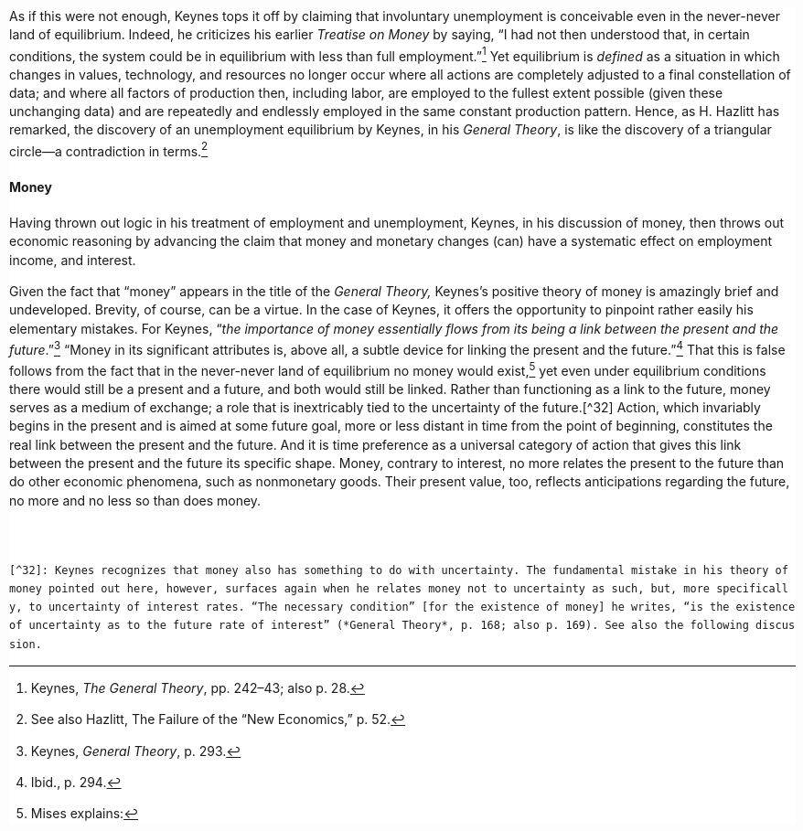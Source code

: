 [^26]: See also Hazlitt, The Failure of the “New Economics,” p. 30.

As if this were not enough, Keynes tops it off by claiming that involuntary unemployment is conceivable even in the never-never land of equilibrium. Indeed, he criticizes his earlier *Treatise on Money* by saying, “I had not then understood that, in certain conditions, the system could be in equilibrium with less than full employment.”[^27] Yet equilibrium is *defined* as a situation in which changes in values, technology, and resources no longer occur where all actions are completely adjusted to a final constellation of data; and where all factors of production then, including labor, are employed to the fullest extent possible (given these unchanging data) and are repeatedly and endlessly employed in the same constant production pattern. Hence, as H. Hazlitt has remarked, the discovery of an unemployment equilibrium by Keynes, in his *General Theory*, is like the discovery of a triangular circle—a contradiction in terms.[^28]

[^27]: Keynes, *The General Theory*, pp. 242–43; also p. 28.

[^28]: See also Hazlitt, The Failure of the “New Economics,” p. 52.

#### Money

Having thrown out logic in his treatment of employment and unemployment, Keynes, in his discussion of money, then throws out economic reasoning by advancing the claim that money and monetary changes (can) have a systematic effect on employment income, and interest.

Given the fact that “money” appears in the title of the *General Theory,* Keynes’s positive theory of money is amazingly brief and undeveloped. Brevity, of course, can be a virtue. In the case of Keynes, it offers the opportunity to pinpoint rather easily his elementary mistakes. For Keynes, “*the importance of money essentially flows from its being a link between the present and the future*.”[^29] “Money in its significant attributes is, above all, a subtle device for linking the present and the future.”[^30] That this is false follows from the fact that in the never-never land of equilibrium no money would exist,[^31] yet even under equilibrium conditions there would still be a present and a future, and both would still be linked. Rather than functioning as a link to the future, money serves as a medium of exchange; a role that is inextricably tied to the uncertainty of the future.[^32] Action, which invariably begins in the present and is aimed at some future goal, more or less distant in time from the point of beginning, constitutes the real link between the present and the future. And it is time preference as a universal category of action that gives this link between the present and the future its specific shape. Money, contrary to interest, no more relates the present to the future than do other economic phenomena, such as nonmonetary goods. Their present value, too, reflects anticipations regarding the future, no more and no less so than does money.


[^29]: Keynes, *General Theory*, p. 293.

[^30]: Ibid., p. 294.

[^31]: Mises explains:

~~~~> Let us assume that there is only gold money and only one central bank. With the successive progress toward the state of an evenly rotating economy all individuals and firms restrict step by step their holding of cash and the quantities of gold thus released flow into nonmonetary—industrial—employment. When the equilibrium of the evenly rotating economy is finally reached, there are no more cash holdings; no more gold is used for monetary purposes. The individuals and firms own claims against the central bank, the maturity of each part of which precisely corresponds to the amount they will need on the respective dates for the settlement of their obligations. The central bank does not need any reserves as the total sum of the daily payments of its customers exactly equals the total sum of withdrawals. All transactions can in fact be effected through transfer in the bank’s books without any recourse to cash. Thus the “money” of this system is not a medium of exchange; it is not money at all; it is merely a *numéraire*, an ethereal and undetermined unit of accounting of that vague and indefinable character which the fancy of some economists and the errors of many laymen mistakenly have attributed to money. (*Human Action*, p. 249)


[^32]: Keynes recognizes that money also has something to do with uncertainty. The fundamental mistake in his theory of money pointed out here, however, surfaces again when he relates money not to uncertainty as such, but, more specifically, to uncertainty of interest rates. “The necessary condition” [for the existence of money] he writes, “is the existence of uncertainty as to the future rate of interest” (*General Theory*, p. 168; also p. 169). See also the following discussion.

~~~~

[^23]: For pro-Keynesian literature see in particular Seymour P. Harris, ed., *The New Economics* (New York: Alfred Knopf, 1947); Alvin Hansen, *A Guide to Keynes* (New York: McGraw-Hill, 1953); for anti-Keynesian literature see in particular Henry Hazlitt, *The Failure of the “New Economics”* (Princeton, N.J.: D. Van Nostrand, 1959); idem, ed., *The Critics of Keynesian Economics* (Lanham, Md.: University Press of America, 1983).
[^24]: Keynes, *The General Theory*, p. 21; also pp. 6, 15.
[^25]: Ibid., p. 15\. Keynes at this point promises an alternative definition to be given on p. 26; revealingly, no such definition appears there or anywhere else in the book!
[^33]: Ibid., p. 174.
[^34]: On the absurd implications of the assumption of functional—rather than causal—relations, see the discussion below.
[^35]: Keynes, *The General Theory*, p. 174.
[^36]: Ibid., p. 167.
[^37]: See also Hazlitt, The Failure of the “New Economics,” pp. 188f.
[^38]: See also Rothbard, *America’s Great Depression*, pp. 40–41; Mises, *Human Action*, pp. 521–23.
[^39]: Keynes, *The General Theory*, p. 296.
[^40]: See also W.H. Hutt, *The Theory of Idle Resources* (Indianapolis: Liberty Fund, 1977).
[^41]: Keynes, *The General Theory*, p. 173; see also his laudatory remarks on mercantilist economics, and in particular, Silvio Gesell, as precursors of this view on pp. 341, 355.
[^42]: See on this also Rothbard, *Man, Economy, and State*, pp. 687–89.
[^43]: Keynes, *The General Theory*, p. 173.
[^44]: See also below.
[^45]: Keynes, *The General Theory*, p. 328.
[^46]: Ibid., p. 220.
[^47]: Ibid., p. 221.
[^48]: lbid., p. 376.
[^49]: Ibid., p. 376.
[^50]: Keynes, *The General Theory*, p. 325.
[^51]: See also Hazlitt, *The Failure of the* “*New Economics,*” pp. 231–35\. What about the seemingly obvious objection, that the expansion of monetary credit through which Keynes wants to bring about the reduction of the interest rate to zero is nothing but an expansion of paper, and that the problem of scarcity is a matter of “real” goods, which can only be overcome through “genuine savings”? To this he has the following funny answer in *The General Theory*:
[^52]: See Keynes, *The General Theory,* pp. 129ff., 336ff., 348f. On Keynes’s role in the actual destruction of the gold standard see Henry Hazlitt, *From Bretton Woods to World Inflation* (Chicago: Regnery, 1984).
[^53]: Keynes, *The General Theory*, p. 161.
[^54]: Ibid., p. 157.
[^55]: Ibid., p. 374.
[^56]: Ibid., p. 217.
[^57]: Keynes, *The General Theory*, pp. 308–09.
[^58]: Ibid., p. 309, and he adds, in a footnote, “The nineteenth-century saying, quoted by Bagehot, that ‘John Bull’ can stand many things, but he cannot stand 2 per cent.” On Keynes’s conspiracy theory see also Hazlitt, *The Failure of the “New Economics,”* pp. 3, 16–18.
[^59]: Keynes, *The General Theory*, p. 376, also p. 221.
[^60]: Ibid., p. 317.
[^61]: Ibid., p. 316.
[^62]: Ibid., p. 157.
[^63]: Ibid., p. 162.
[^64]: Ibid., p. 320.
[^65]: Ibid., p. 378.
[^66]: Ibid., p. 164.